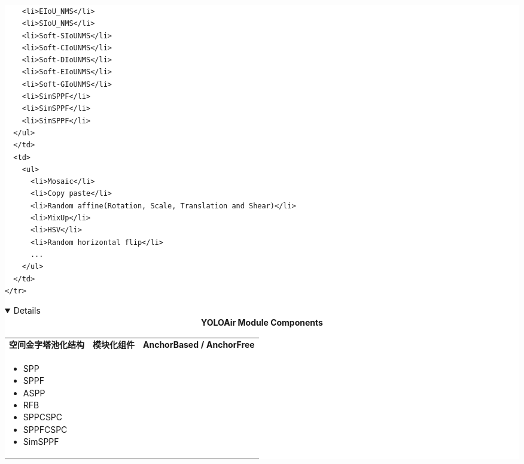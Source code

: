         <li>EIoU_NMS</li>
        <li>SIoU_NMS</li>
        <li>Soft-SIoUNMS</li>
        <li>Soft-CIoUNMS</li>
        <li>Soft-DIoUNMS</li>
        <li>Soft-EIoUNMS</li>
        <li>Soft-GIoUNMS</li>
        <li>SimSPPF</li>
        <li>SimSPPF</li>
        <li>SimSPPF</li>  
      </ul>
      </td>
      <td>
        <ul>
          <li>Mosaic</li>
          <li>Copy paste</li>
          <li>Random affine(Rotation, Scale, Translation and Shear)</li>
          <li>MixUp</li>
          <li>HSV</li>
          <li>Random horizontal flip</li> 
          ...
        </ul>
      </td>
    </tr>
</td>
    </tr>
  </tbody>
</table>

</details>


<details open>
<div align="center">
  <b>YOLOAir Module Components</b>
</div>
<table align="center">
  <tbody>
    <tr align="center" valign="bottom">
      <td>
        <b>空间金字塔池化结构</b>
      </td>
      <td>
        <b>模块化组件</b>
      </td>
      <td>
        <b>AnchorBased / AnchorFree</b>
      </td>
    </tr>
    <tr valign="top">
      <td>
        <ul>
        <li>SPP</li>
        <li>SPPF</li>
        <li>ASPP</li>
        <li>RFB</li>
        <li>SPPCSPC</li>
        <li>SPPFCSPC</li>
        <li>SimSPPF</li>
      </ul>
      </td>
      <td>
        <ul>